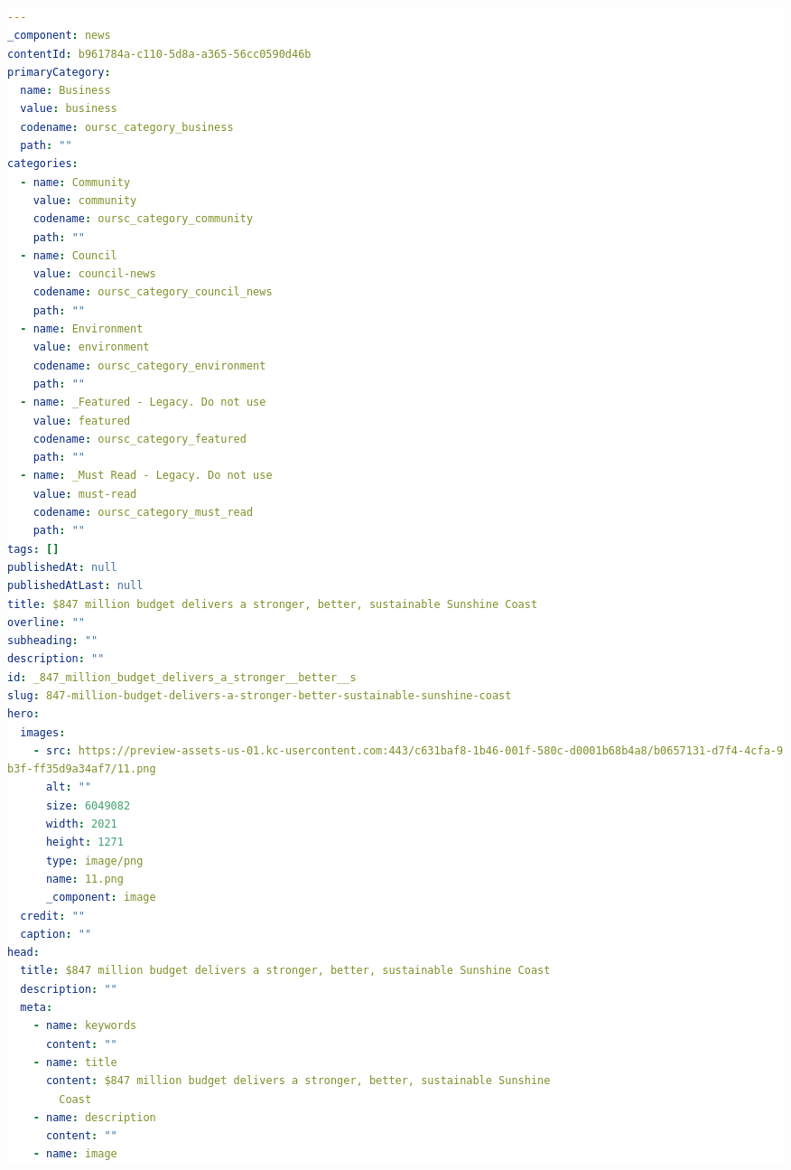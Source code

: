```yaml
---
_component: news
contentId: b961784a-c110-5d8a-a365-56cc0590d46b
primaryCategory:
  name: Business
  value: business
  codename: oursc_category_business
  path: ""
categories:
  - name: Community
    value: community
    codename: oursc_category_community
    path: ""
  - name: Council
    value: council-news
    codename: oursc_category_council_news
    path: ""
  - name: Environment
    value: environment
    codename: oursc_category_environment
    path: ""
  - name: _Featured - Legacy. Do not use
    value: featured
    codename: oursc_category_featured
    path: ""
  - name: _Must Read - Legacy. Do not use
    value: must-read
    codename: oursc_category_must_read
    path: ""
tags: []
publishedAt: null
publishedAtLast: null
title: $847 million budget delivers a stronger, better, sustainable Sunshine Coast
overline: ""
subheading: ""
description: ""
id: _847_million_budget_delivers_a_stronger__better__s
slug: 847-million-budget-delivers-a-stronger-better-sustainable-sunshine-coast
hero:
  images:
    - src: https://preview-assets-us-01.kc-usercontent.com:443/c631baf8-1b46-001f-580c-d0001b68b4a8/b0657131-d7f4-4cfa-9b3f-ff35d9a34af7/11.png
      alt: ""
      size: 6049082
      width: 2021
      height: 1271
      type: image/png
      name: 11.png
      _component: image
  credit: ""
  caption: ""
head:
  title: $847 million budget delivers a stronger, better, sustainable Sunshine Coast
  description: ""
  meta:
    - name: keywords
      content: ""
    - name: title
      content: $847 million budget delivers a stronger, better, sustainable Sunshine
        Coast
    - name: description
      content: ""
    - name: image
```